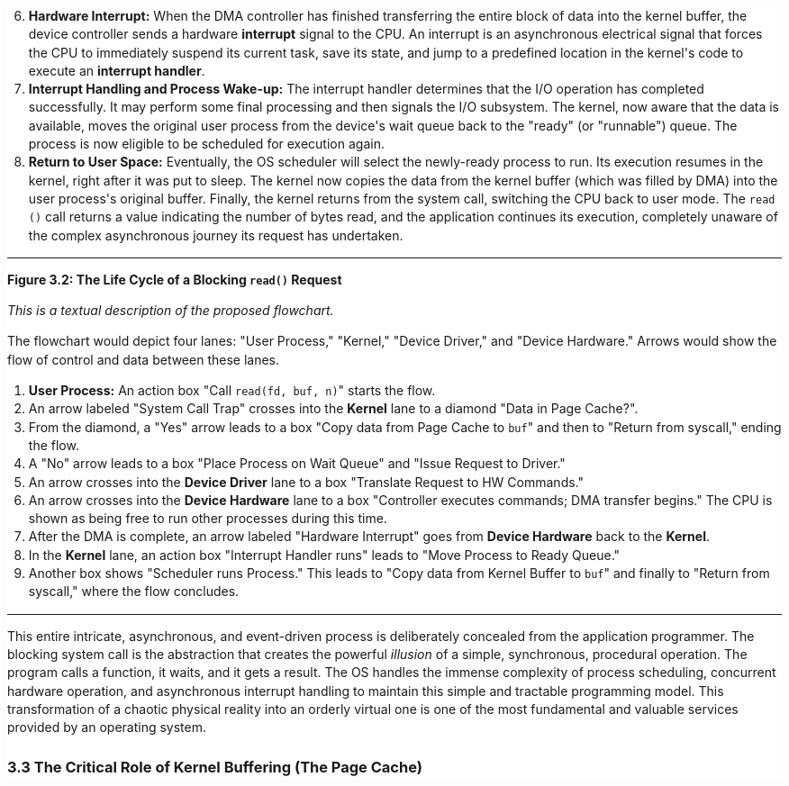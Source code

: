 6. **Hardware Interrupt:** When the DMA controller has finished transferring the entire block of data into the kernel buffer, the device controller sends a hardware **interrupt** signal to the CPU. An interrupt is an asynchronous electrical signal that forces the CPU to immediately suspend its current task, save its state, and jump to a predefined location in the kernel's code to execute an **interrupt handler**.
7. **Interrupt Handling and Process Wake-up:** The interrupt handler determines that the I/O operation has completed successfully. It may perform some final processing and then signals the I/O subsystem. The kernel, now aware that the data is available, moves the original user process from the device's wait queue back to the "ready" (or "runnable") queue. The process is now eligible to be scheduled for execution again.
8. **Return to User Space:** Eventually, the OS scheduler will select the newly-ready process to run. Its execution resumes in the kernel, right after it was put to sleep. The kernel now copies the data from the kernel buffer (which was filled by DMA) into the user process's original buffer. Finally, the kernel returns from the system call, switching the CPU back to user mode. The `read()` call returns a value indicating the number of bytes read, and the application continues its execution, completely unaware of the complex asynchronous journey its request has undertaken.

---

**Figure 3.2: The Life Cycle of a Blocking `read()` Request**

*This is a textual description of the proposed flowchart.*

The flowchart would depict four lanes: "User Process," "Kernel," "Device Driver," and "Device Hardware." Arrows would show the flow of control and data between these lanes.

1. **User Process:** An action box "Call `read(fd, buf, n)`" starts the flow.
2. An arrow labeled "System Call Trap" crosses into the **Kernel** lane to a diamond "Data in Page Cache?".
3. From the diamond, a "Yes" arrow leads to a box "Copy data from Page Cache to `buf`" and then to "Return from syscall," ending the flow.
4. A "No" arrow leads to a box "Place Process on Wait Queue" and "Issue Request to Driver."
5. An arrow crosses into the **Device Driver** lane to a box "Translate Request to HW Commands."
6. An arrow crosses into the **Device Hardware** lane to a box "Controller executes commands; DMA transfer begins." The CPU is shown as being free to run other processes during this time.
7. After the DMA is complete, an arrow labeled "Hardware Interrupt" goes from **Device Hardware** back to the **Kernel**.
8. In the **Kernel** lane, an action box "Interrupt Handler runs" leads to "Move Process to Ready Queue."
9. Another box shows "Scheduler runs Process." This leads to "Copy data from Kernel Buffer to `buf`" and finally to "Return from syscall," where the flow concludes.

---

This entire intricate, asynchronous, and event-driven process is deliberately concealed from the application programmer. The blocking system call is the abstraction that creates the powerful *illusion* of a simple, synchronous, procedural operation. The program calls a function, it waits, and it gets a result. The OS handles the immense complexity of process scheduling, concurrent hardware operation, and asynchronous interrupt handling to maintain this simple and tractable programming model. This transformation of a chaotic physical reality into an orderly virtual one is one of the most fundamental and valuable services provided by an operating system.

### 3.3 The Critical Role of Kernel Buffering (The Page Cache)
